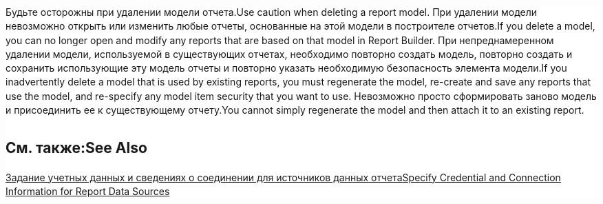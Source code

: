 <span data-ttu-id="ee563-165">Будьте осторожны при удалении модели отчета.</span><span class="sxs-lookup"><span data-stu-id="ee563-165">Use caution when deleting a report model.</span></span> <span data-ttu-id="ee563-166">При удалении модели невозможно открыть или изменить любые отчеты, основанные на этой модели в построителе отчетов.</span><span class="sxs-lookup"><span data-stu-id="ee563-166">If you delete a model, you can no longer open and modify any reports that are based on that model in Report Builder.</span></span> <span data-ttu-id="ee563-167">При непреднамеренном удалении модели, используемой в существующих отчетах, необходимо повторно создать модель, повторно создать и сохранить использующие эту модель отчеты и повторно указать необходимую безопасность элемента модели.</span><span class="sxs-lookup"><span data-stu-id="ee563-167">If you inadvertently delete a model that is used by existing reports, you must regenerate the model, re-create and save any reports that use the model, and re-specify any model item security that you want to use.</span></span> <span data-ttu-id="ee563-168">Невозможно просто сформировать заново модель и присоединить ее к существующему отчету.</span><span class="sxs-lookup"><span data-stu-id="ee563-168">You cannot simply regenerate the model and then attach it to an existing report.</span></span>  
  
## <a name="see-also"></a><span data-ttu-id="ee563-169">См. также:</span><span class="sxs-lookup"><span data-stu-id="ee563-169">See Also</span></span>  
 [<span data-ttu-id="ee563-170">Задание учетных данных и сведениях о соединении для источников данных отчета</span><span class="sxs-lookup"><span data-stu-id="ee563-170">Specify Credential and Connection Information for Report Data Sources</span></span>](report-data/specify-credential-and-connection-information-for-report-data-sources.md)  
  
  
